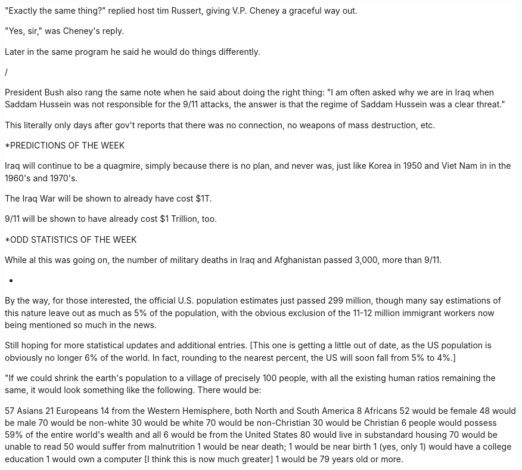 "Exactly the same thing?" replied host tim Russert, giving V.P.
Cheney a graceful way out.

"Yes, sir," was Cheney's reply.

Later in the same program he said he would do things differently.

/

President Bush also rang the same note when he said
about doing the right thing:  "I am often asked why
we are in Iraq when Saddam Hussein was not responsible
for the 9/11 attacks, the answer is that the regime
of Saddam Hussein was a clear threat."

This literally only days after gov't reports that there
was no connection, no weapons of mass destruction, etc.



*PREDICTIONS OF THE WEEK

Iraq will continue to be a quagmire, simply because
there is no plan, and never was, just like Korea in
1950 and Viet Nam in in the 1960's and 1970's.

The Iraq War will be shown to already have cost $1T.

9/11 will be shown to have already cost $1 Trillion, too.


*ODD STATISTICS OF THE WEEK

While al this was going on, the number of military deaths
in Iraq and Afghanistan passed 3,000, more than 9/11.

*

By the way, for those interested, the official U.S. population
estimates just passed 299 million, though many say estimations
of this nature leave out as much as 5% of the population, with
the obvious exclusion of the 11-12 million immigrant workers
now being mentioned so much in the news.

Still hoping for more statistical updates and additional entries.
[This one is getting a little out of date, as the US population
is obviously no longer 6% of the world.  In fact, rounding to the
nearest percent, the US will soon fall from 5% to 4%.]

"If we could shrink the earth's population to a village of precisely
100 people, with all the existing human ratios remaining the same,
it would look something like the following. There would be:

57 Asians
21 Europeans
14 from the Western Hemisphere, both North and South America
  8 Africans
  52 would be female
  48 would be male
  70 would be non-white
  30 would be white
  70 would be non-Christian
  30 would be Christian
   6 people would possess 59% of the entire world's wealth
   and all 6 would be from the United States
80 would live in substandard housing
70 would be unable to read
50 would suffer from malnutrition
  1 would be near death; 1 would be near birth
  1 (yes, only 1) would have a college education
  1 would own a computer [I think this is now much greater]
  1 would be 79 years old or more.
